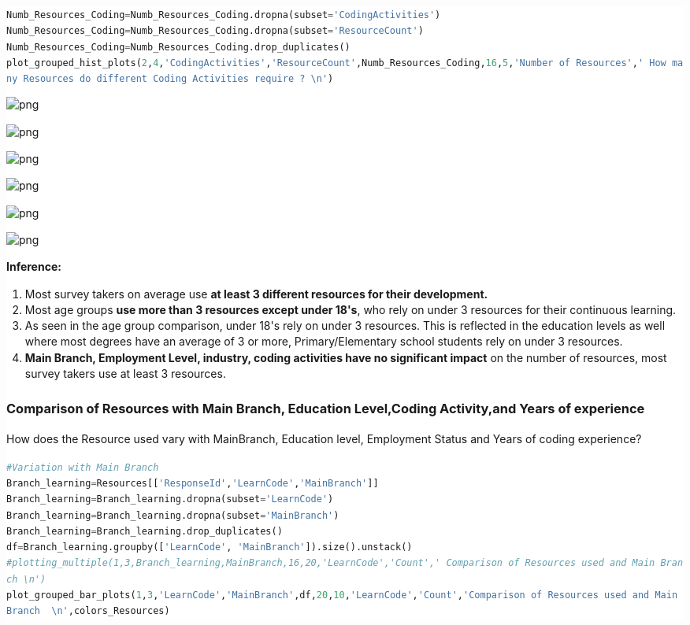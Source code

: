 ```python
Numb_Resources_Coding=Numb_Resources_Coding.dropna(subset='CodingActivities')
Numb_Resources_Coding=Numb_Resources_Coding.dropna(subset='ResourceCount')
Numb_Resources_Coding=Numb_Resources_Coding.drop_duplicates()
plot_grouped_hist_plots(2,4,'CodingActivities','ResourceCount',Numb_Resources_Coding,16,5,'Number of Resources',' How many Resources do different Coding Activities require ? \n')

```


    
![png](output_133_0.png)
    



    
![png](output_133_1.png)
    



    
![png](output_133_2.png)
    



    
![png](output_133_3.png)
    



    
![png](output_133_4.png)
    



    
![png](output_133_5.png)
    


<b>Inference:</b><br>
1. Most survey takers on average use <b>at least 3 different resources for their development.</b>
2. Most age groups <b>use more than 3 resources except under 18's</b>, who rely on under 3 resources for their continuous learning.
3. As seen in the age group comparison, under 18's rely on under 3 resources. This is reflected in the education levels as well where most degrees have an average of 3 or more, Primary/Elementary school students rely on under 3 resources.
4. <b>Main Branch, Employment Level, industry, coding activities have no significant impact</b> on the number of resources, most survey takers use at least 3 resources.

### Comparison of Resources with Main Branch, Education Level,Coding Activity,and Years of experience

How does the Resource used vary with MainBranch, Education level, Employment Status and Years of coding experience?


```python
#Variation with Main Branch
Branch_learning=Resources[['ResponseId','LearnCode','MainBranch']]
Branch_learning=Branch_learning.dropna(subset='LearnCode')
Branch_learning=Branch_learning.dropna(subset='MainBranch')
Branch_learning=Branch_learning.drop_duplicates()
df=Branch_learning.groupby(['LearnCode', 'MainBranch']).size().unstack()
#plotting_multiple(1,3,Branch_learning,MainBranch,16,20,'LearnCode','Count',' Comparison of Resources used and Main Branch \n')
plot_grouped_bar_plots(1,3,'LearnCode','MainBranch',df,20,10,'LearnCode','Count','Comparison of Resources used and Main Branch  \n',colors_Resources)
```
